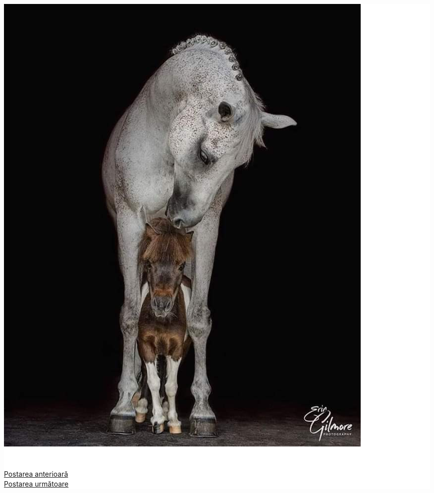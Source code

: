 <div class="flex justify-center">
  <img src="images/generatii.jpeg" />
</div>

<br/>

<br/>

<div class="flex justify-between">
  <div>
    <a href="/blog/ziua-216/">Postarea anterioară</a>
  </div>
  <div>
    <a href="/blog/ziua-218/">Postarea următoare</a>
  </div>
</div>
